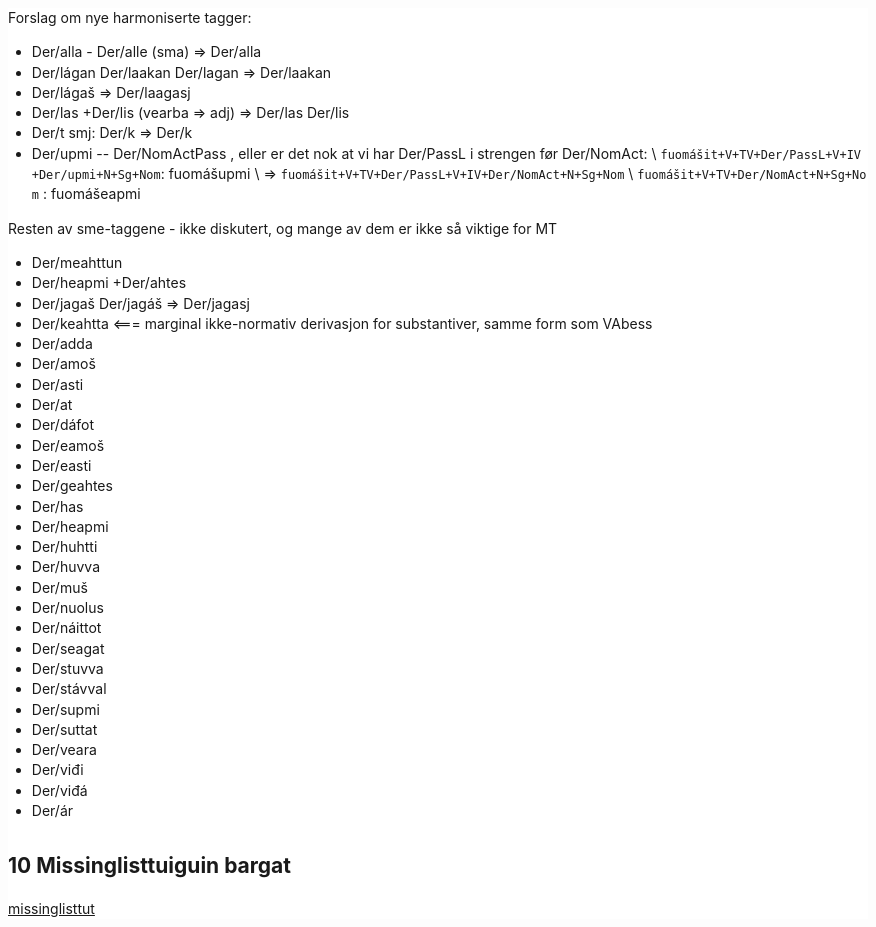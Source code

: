 
Forslag om nye harmoniserte tagger:

* Der/alla -  Der/alle (sma) => Der/alla
* Der/lágan  Der/laakan  Der/lagan => Der/laakan
* Der/lágaš => Der/laagasj
* Der/las +Der/lis (vearba => adj) => Der/las Der/lis
* Der/t smj: Der/k =>  Der/k
* Der/upmi -- Der/NomActPass , eller er det nok at vi har Der/PassL i strengen før Der/NomAct: \\
`fuomášit+V+TV+Der/PassL+V+IV+Der/upmi+N+Sg+Nom`: fuomášupmi  \\
=> `fuomášit+V+TV+Der/PassL+V+IV+Der/NomAct+N+Sg+Nom` \\
`fuomášit+V+TV+Der/NomAct+N+Sg+Nom` : fuomášeapmi




Resten av sme-taggene - ikke diskutert, og mange av dem er ikke så viktige for MT

* Der/meahttun 
* Der/heapmi +Der/ahtes
* Der/jagaš Der/jagáš => Der/jagasj
* Der/keahtta <=== marginal ikke-normativ derivasjon for substantiver, samme form som VAbess 
* Der/adda 
* Der/amoš 
* Der/asti 
* Der/at 
* Der/dáfot 
* Der/eamoš 
* Der/easti 
* Der/geahtes 
* Der/has 
* Der/heapmi 
* Der/huhtti 
* Der/huvva 
* Der/muš 
* Der/nuolus 
* Der/náittot 
* Der/seagat 
* Der/stuvva 
* Der/stávval
* Der/supmi 
* Der/suttat 
* Der/veara 
* Der/viđi 
* Der/viđá 
* Der/ár




## 10 Missinglisttuiguin bargat

[missinglisttut](/mt/infra/MissingList.html)



